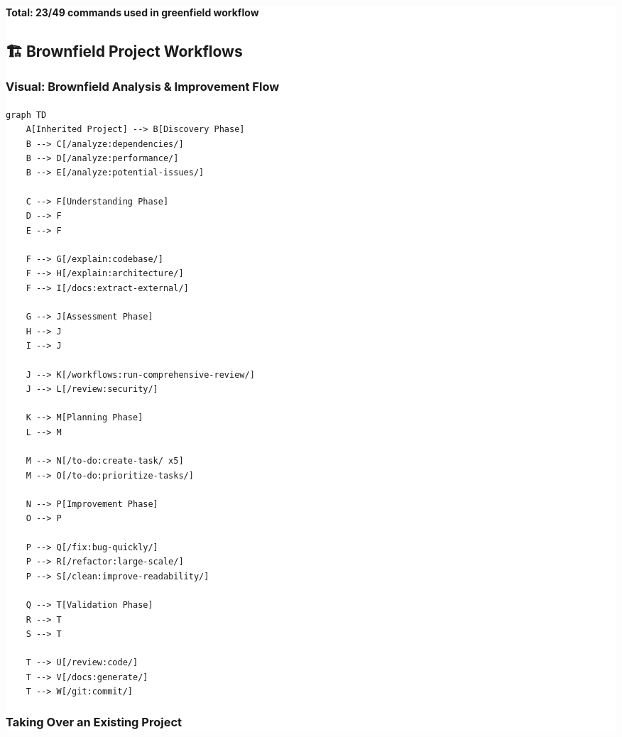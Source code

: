 **Total: 23/49 commands used in greenfield workflow**

## 🏗️ Brownfield Project Workflows

### Visual: Brownfield Analysis & Improvement Flow

```mermaid
graph TD
    A[Inherited Project] --> B[Discovery Phase]
    B --> C[/analyze:dependencies/]
    B --> D[/analyze:performance/]
    B --> E[/analyze:potential-issues/]

    C --> F[Understanding Phase]
    D --> F
    E --> F

    F --> G[/explain:codebase/]
    F --> H[/explain:architecture/]
    F --> I[/docs:extract-external/]

    G --> J[Assessment Phase]
    H --> J
    I --> J

    J --> K[/workflows:run-comprehensive-review/]
    J --> L[/review:security/]

    K --> M[Planning Phase]
    L --> M

    M --> N[/to-do:create-task/ x5]
    M --> O[/to-do:prioritize-tasks/]

    N --> P[Improvement Phase]
    O --> P

    P --> Q[/fix:bug-quickly/]
    P --> R[/refactor:large-scale/]
    P --> S[/clean:improve-readability/]

    Q --> T[Validation Phase]
    R --> T
    S --> T

    T --> U[/review:code/]
    T --> V[/docs:generate/]
    T --> W[/git:commit/]
```

### Taking Over an Existing Project
